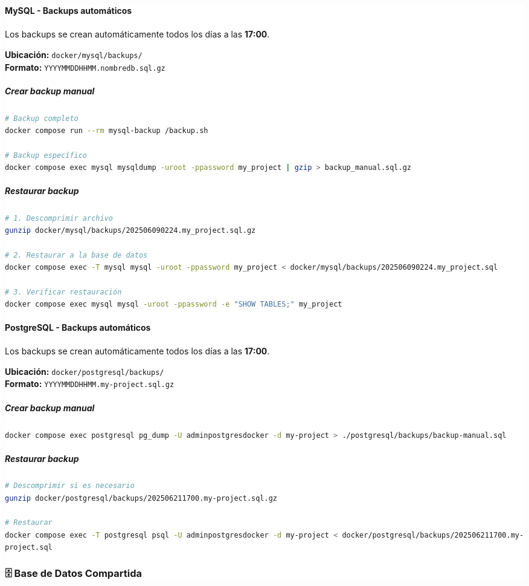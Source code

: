 #### MySQL - Backups automáticos

Los backups se crean automáticamente todos los días a las **17:00**.

**Ubicación:** `docker/mysql/backups/`  
**Formato:** `YYYYMMDDHHMM.nombredb.sql.gz`

##### Crear backup manual

```bash
# Backup completo
docker compose run --rm mysql-backup /backup.sh

# Backup específico
docker compose exec mysql mysqldump -uroot -ppassword my_project | gzip > backup_manual.sql.gz
```

##### Restaurar backup

```bash
# 1. Descomprimir archivo
gunzip docker/mysql/backups/202506090224.my_project.sql.gz

# 2. Restaurar a la base de datos
docker compose exec -T mysql mysql -uroot -ppassword my_project < docker/mysql/backups/202506090224.my_project.sql

# 3. Verificar restauración
docker compose exec mysql mysql -uroot -ppassword -e "SHOW TABLES;" my_project
```

#### PostgreSQL - Backups automáticos

Los backups se crean automáticamente todos los días a las **17:00**.

**Ubicación:** `docker/postgresql/backups/`  
**Formato:** `YYYYMMDDHHMM.my-project.sql.gz`

##### Crear backup manual

```bash
docker compose exec postgresql pg_dump -U adminpostgresdocker -d my-project > ./postgresql/backups/backup-manual.sql
```

##### Restaurar backup

```bash
# Descomprimir si es necesario
gunzip docker/postgresql/backups/202506211700.my-project.sql.gz

# Restaurar
docker compose exec -T postgresql psql -U adminpostgresdocker -d my-project < docker/postgresql/backups/202506211700.my-project.sql
```

### 🗄️ Base de Datos Compartida
